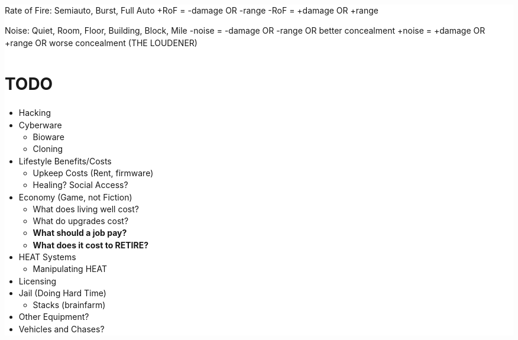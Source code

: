 Rate of Fire: Semiauto, Burst, Full Auto
	+RoF = -damage OR -range
	-RoF = +damage OR +range

Noise: Quiet, Room, Floor, Building, Block, Mile
	-noise = -damage OR -range OR better concealment
	+noise = +damage OR +range OR worse concealment (THE LOUDENER)

# TODO

- Hacking
- Cyberware
  - Bioware
  - Cloning
- Lifestyle Benefits/Costs
  - Upkeep Costs (Rent, firmware)
  - Healing? Social Access? 
- Economy (Game, not Fiction)
  - What does living well cost?
  - What do upgrades cost?
  - **What should a job pay?**
  - **What does it cost to RETIRE?**
- HEAT Systems
  - Manipulating HEAT
- Licensing
- Jail (Doing Hard Time)
  - Stacks (brainfarm)
- Other Equipment?
- Vehicles and Chases?